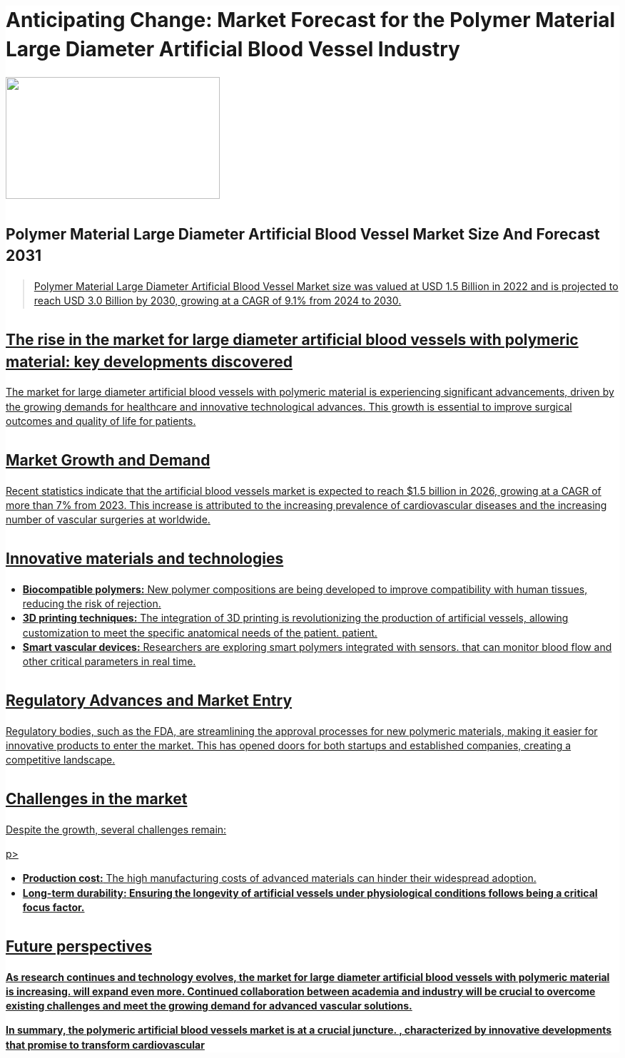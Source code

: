 <h1>Anticipating Change: Market Forecast for the Polymer Material Large Diameter Artificial Blood Vessel Industry</h1><img src="https://ffe5etoiles.com/wp-content/uploads/2025/01/MST7-300x171.png" alt="" width="300" height="171" class="aligncenter size-medium wp-image-105565" /><h2>Polymer Material Large Diameter Artificial Blood Vessel Market Size And Forecast 2031</h2><blockquote><p><p><a href="https://www.verifiedmarketreports.com/download-sample/?rid=356048&utm_source=Github&utm_medium=362" target="_blank">Polymer Material Large Diameter Artificial Blood Vessel Market size was valued at USD 1.5 Billion in 2022 and is projected to reach USD 3.0 Billion by 2030, growing at a CAGR of 9.1% from 2024 to 2030.</strong></span></p></p></blockquote><h2>The rise in the market for large diameter artificial blood vessels with polymeric material: key developments discovered</h2><p>The market for large diameter artificial blood vessels with polymeric material is experiencing significant advancements, driven by the growing demands for healthcare and innovative technological advances. This growth is essential to improve surgical outcomes and quality of life for patients.</p><h2>Market Growth and Demand</h2><p>Recent statistics indicate that the artificial blood vessels market is expected to reach $1.5 billion in 2026, growing at a CAGR of more than 7% from 2023. This increase is attributed to the increasing prevalence of cardiovascular diseases and the increasing number of vascular surgeries at worldwide.</p><h2>Innovative materials and technologies</h2><ul> <li><strong>Biocompatible polymers:</strong> New polymer compositions are being developed to improve compatibility with human tissues, reducing the risk of rejection.</li> <li><strong>3D printing techniques:</strong> The integration of 3D printing is revolutionizing the production of artificial vessels, allowing customization to meet the specific anatomical needs of the patient. patient.</li> <li><strong>Smart vascular devices:</strong> Researchers are exploring smart polymers integrated with sensors. that can monitor blood flow and other critical parameters in real time. </li></ul><h2>Regulatory Advances and Market Entry</h2><p>Regulatory bodies, such as the FDA, are streamlining the approval processes for new polymeric materials, making it easier for innovative products to enter the market. This has opened doors for both startups and established companies, creating a competitive landscape.</p><h2>Challenges in the market</h2><p>Despite the growth, several challenges remain:</h2><p> p><ul> <li><strong>Production cost:</strong> The high manufacturing costs of advanced materials can hinder their widespread adoption.</li> <li><strong>Long-term durability:</ strong> Ensuring the longevity of artificial vessels under physiological conditions follows being a critical focus factor. </li></ul><h2>Future perspectives</h2><p>As research continues and technology evolves, the market for large diameter artificial blood vessels with polymeric material is increasing. will expand even more. Continued collaboration between academia and industry will be crucial to overcome existing challenges and meet the growing demand for advanced vascular solutions.</p><p>In summary, the polymeric artificial blood vessels market is at a crucial juncture. , characterized by innovative developments that promise to transform cardiovascular